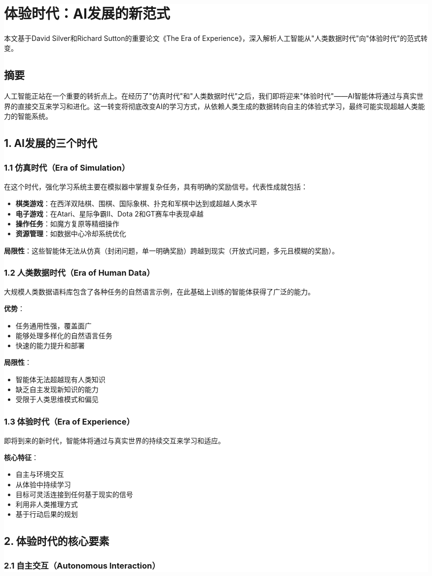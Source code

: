 # 体验时代：AI发展的新范式

本文基于David Silver和Richard Sutton的重要论文《The Era of Experience》，深入解析人工智能从"人类数据时代"向"体验时代"的范式转变。

## 摘要

人工智能正站在一个重要的转折点上。在经历了"仿真时代"和"人类数据时代"之后，我们即将迎来"体验时代"——AI智能体将通过与真实世界的直接交互来学习和进化。这一转变将彻底改变AI的学习方式，从依赖人类生成的数据转向自主的体验式学习，最终可能实现超越人类能力的智能系统。

## 1. AI发展的三个时代

### 1.1 仿真时代（Era of Simulation）

在这个时代，强化学习系统主要在模拟器中掌握复杂任务，具有明确的奖励信号。代表性成就包括：

- **棋类游戏**：在西洋双陆棋、围棋、国际象棋、扑克和军棋中达到或超越人类水平
- **电子游戏**：在Atari、星际争霸II、Dota 2和GT赛车中表现卓越
- **操作任务**：如魔方复原等精细操作
- **资源管理**：如数据中心冷却系统优化

**局限性**：这些智能体无法从仿真（封闭问题，单一明确奖励）跨越到现实（开放式问题，多元且模糊的奖励）。

### 1.2 人类数据时代（Era of Human Data）

大规模人类数据语料库包含了各种任务的自然语言示例，在此基础上训练的智能体获得了广泛的能力。

**优势**：
- 任务通用性强，覆盖面广
- 能够处理多样化的自然语言任务
- 快速的能力提升和部署

**局限性**：
- 智能体无法超越现有人类知识
- 缺乏自主发现新知识的能力
- 受限于人类思维模式和偏见

### 1.3 体验时代（Era of Experience）

即将到来的新时代，智能体将通过与真实世界的持续交互来学习和适应。

**核心特征**：
- 自主与环境交互
- 从体验中持续学习
- 目标可灵活连接到任何基于现实的信号
- 利用非人类推理方式
- 基于行动后果的规划

## 2. 体验时代的核心要素

### 2.1 自主交互（Autonomous Interaction）
